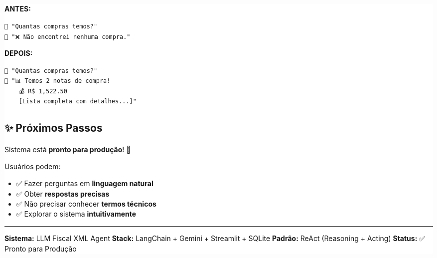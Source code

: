 **ANTES:**
```
👤 "Quantas compras temos?"
🤖 "❌ Não encontrei nenhuma compra."
```

**DEPOIS:**
```
👤 "Quantas compras temos?"
🤖 "📊 Temos 2 notas de compra!
    💰 R$ 1,522.50
    [Lista completa com detalhes...]"
```

## ✨ Próximos Passos

Sistema está **pronto para produção**! 🚀

Usuários podem:
- ✅ Fazer perguntas em **linguagem natural**
- ✅ Obter **respostas precisas**
- ✅ Não precisar conhecer **termos técnicos**
- ✅ Explorar o sistema **intuitivamente**

---

**Sistema:** LLM Fiscal XML Agent
**Stack:** LangChain + Gemini + Streamlit + SQLite
**Padrão:** ReAct (Reasoning + Acting)
**Status:** ✅ Pronto para Produção
